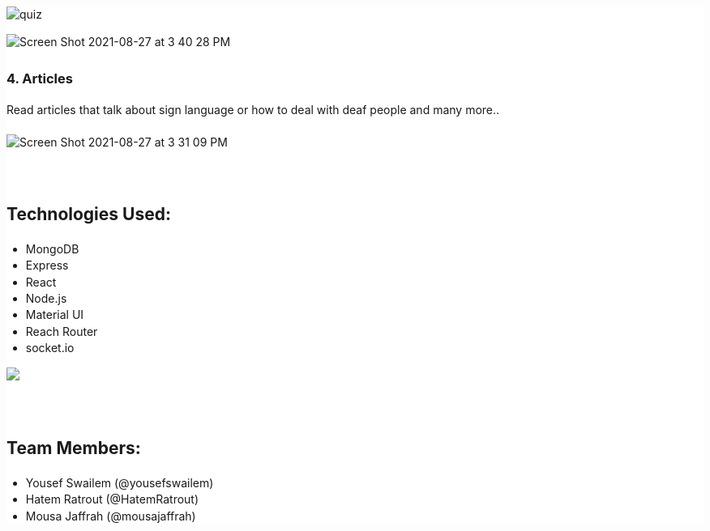 ![quiz](https://user-images.githubusercontent.com/76398557/131134772-ee36772b-b3a4-4223-904e-9fbe12b1c5dd.png)

<img width="1343" alt="Screen Shot 2021-08-27 at 3 40 28 PM" src="https://user-images.githubusercontent.com/76398557/131134176-0880404d-0d8a-48c0-a230-e5fd99c3b421.png">

### 4. Articles
Read articles that talk about sign language or how to deal with deaf people and many more.. <br> <br>
<img width="1343" alt="Screen Shot 2021-08-27 at 3 31 09 PM" src="https://user-images.githubusercontent.com/76398557/131127711-75aafcd6-b7f6-4843-9fa5-78a9d0c4d8be.png">

&nbsp; <br>  

## Technologies Used:
- MongoDB
- Express
- React
- Node.js
- Material UI
- Reach Router
- socket.io  
<img width="400" src="https://user-images.githubusercontent.com/76398557/131228425-f6c19c96-da3c-4299-b6de-75c52dbc28b7.png">

&nbsp; <br>  

## Team Members:
- Yousef Swailem (@yousefswailem)
- Hatem Ratrout (@HatemRatrout)
- Mousa Jaffrah (@mousajaffrah)
